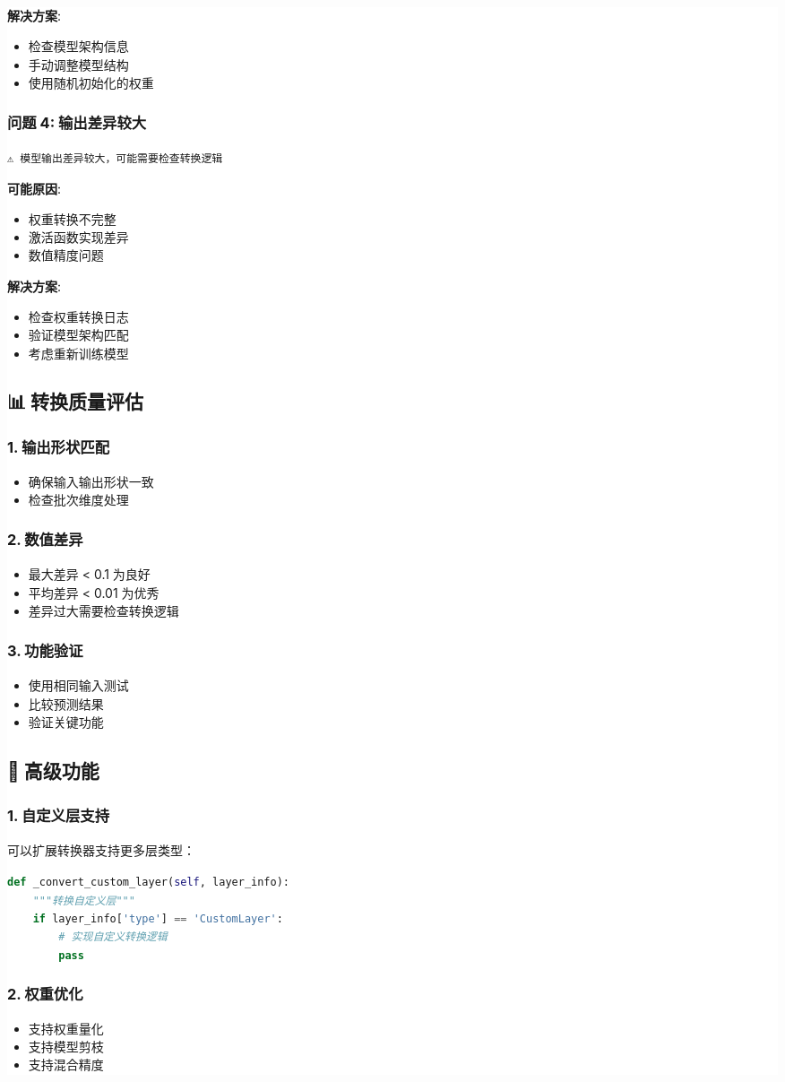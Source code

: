 **解决方案**:
- 检查模型架构信息
- 手动调整模型结构
- 使用随机初始化的权重

### 问题 4: 输出差异较大
```
⚠ 模型输出差异较大，可能需要检查转换逻辑
```
**可能原因**:
- 权重转换不完整
- 激活函数实现差异
- 数值精度问题

**解决方案**:
- 检查权重转换日志
- 验证模型架构匹配
- 考虑重新训练模型

## 📊 转换质量评估

### 1. 输出形状匹配
- 确保输入输出形状一致
- 检查批次维度处理

### 2. 数值差异
- 最大差异 < 0.1 为良好
- 平均差异 < 0.01 为优秀
- 差异过大需要检查转换逻辑

### 3. 功能验证
- 使用相同输入测试
- 比较预测结果
- 验证关键功能

## 🔮 高级功能

### 1. 自定义层支持
可以扩展转换器支持更多层类型：

```python
def _convert_custom_layer(self, layer_info):
    """转换自定义层"""
    if layer_info['type'] == 'CustomLayer':
        # 实现自定义转换逻辑
        pass
```

### 2. 权重优化
- 支持权重量化
- 支持模型剪枝
- 支持混合精度
